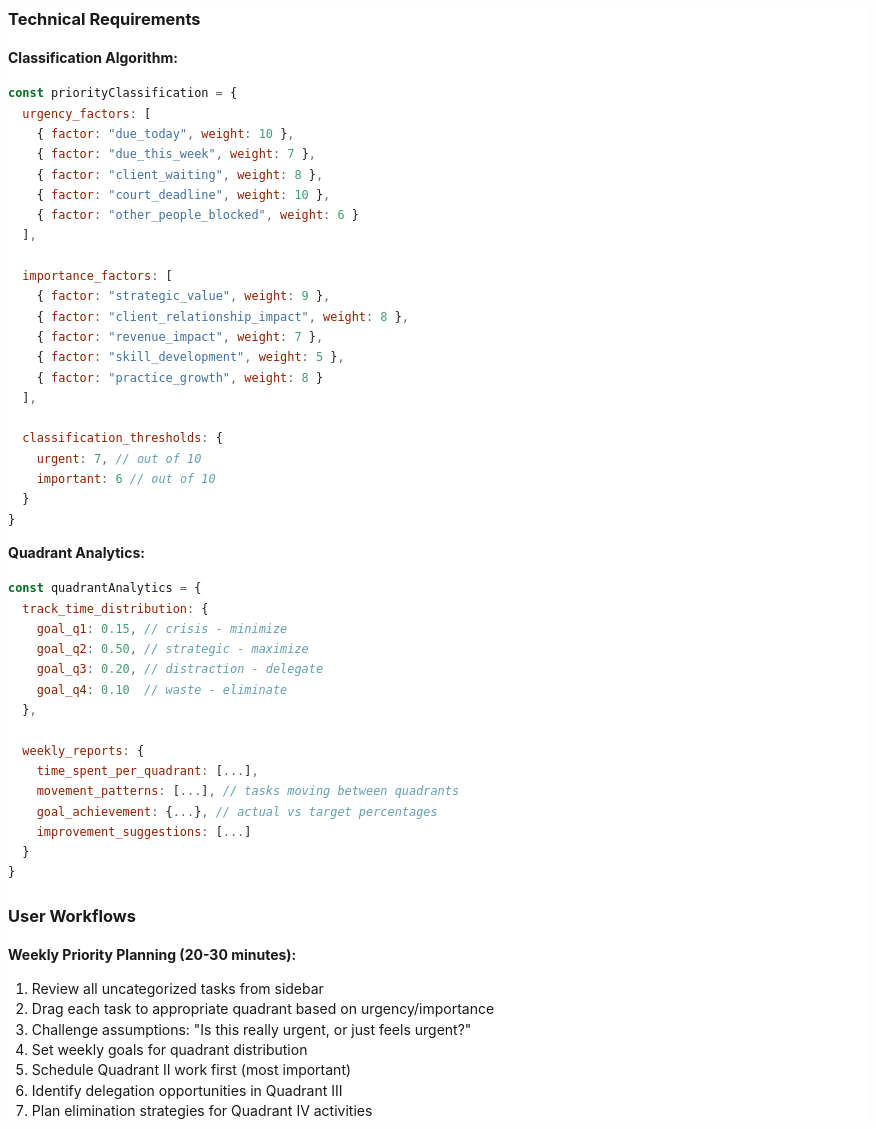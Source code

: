 ### Technical Requirements

**Classification Algorithm:**
```javascript
const priorityClassification = {
  urgency_factors: [
    { factor: "due_today", weight: 10 },
    { factor: "due_this_week", weight: 7 },
    { factor: "client_waiting", weight: 8 },
    { factor: "court_deadline", weight: 10 },
    { factor: "other_people_blocked", weight: 6 }
  ],
  
  importance_factors: [
    { factor: "strategic_value", weight: 9 },
    { factor: "client_relationship_impact", weight: 8 },
    { factor: "revenue_impact", weight: 7 },
    { factor: "skill_development", weight: 5 },
    { factor: "practice_growth", weight: 8 }
  ],
  
  classification_thresholds: {
    urgent: 7, // out of 10
    important: 6 // out of 10
  }
}
```

**Quadrant Analytics:**
```javascript
const quadrantAnalytics = {
  track_time_distribution: {
    goal_q1: 0.15, // crisis - minimize
    goal_q2: 0.50, // strategic - maximize  
    goal_q3: 0.20, // distraction - delegate
    goal_q4: 0.10  // waste - eliminate
  },
  
  weekly_reports: {
    time_spent_per_quadrant: [...],
    movement_patterns: [...], // tasks moving between quadrants
    goal_achievement: {...}, // actual vs target percentages
    improvement_suggestions: [...]
  }
}
```

### User Workflows

**Weekly Priority Planning (20-30 minutes):**
1. Review all uncategorized tasks from sidebar
2. Drag each task to appropriate quadrant based on urgency/importance
3. Challenge assumptions: "Is this really urgent, or just feels urgent?"
4. Set weekly goals for quadrant distribution
5. Schedule Quadrant II work first (most important)
6. Identify delegation opportunities in Quadrant III
7. Plan elimination strategies for Quadrant IV activities
